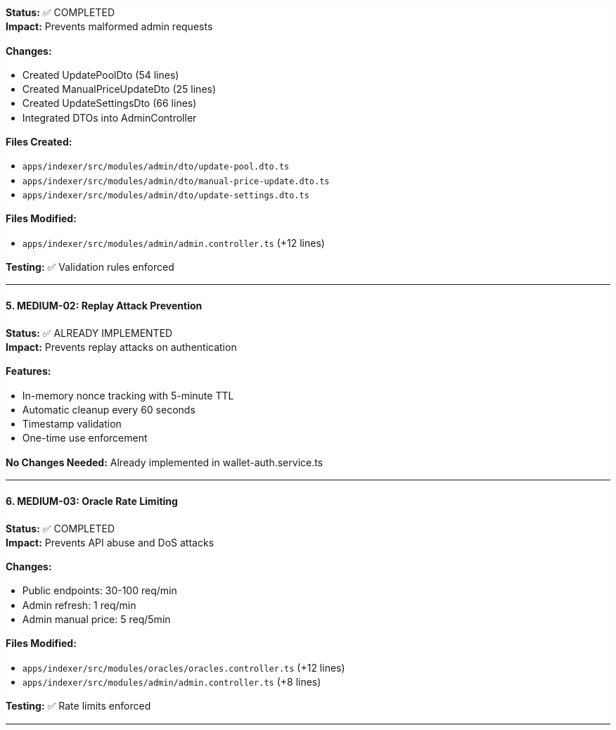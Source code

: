 **Status:** ✅ COMPLETED  
**Impact:** Prevents malformed admin requests

**Changes:**

- Created UpdatePoolDto (54 lines)
- Created ManualPriceUpdateDto (25 lines)
- Created UpdateSettingsDto (66 lines)
- Integrated DTOs into AdminController

**Files Created:**

- `apps/indexer/src/modules/admin/dto/update-pool.dto.ts`
- `apps/indexer/src/modules/admin/dto/manual-price-update.dto.ts`
- `apps/indexer/src/modules/admin/dto/update-settings.dto.ts`

**Files Modified:**

- `apps/indexer/src/modules/admin/admin.controller.ts` (+12 lines)

**Testing:** ✅ Validation rules enforced

---

#### 5. MEDIUM-02: Replay Attack Prevention

**Status:** ✅ ALREADY IMPLEMENTED  
**Impact:** Prevents replay attacks on authentication

**Features:**

- In-memory nonce tracking with 5-minute TTL
- Automatic cleanup every 60 seconds
- Timestamp validation
- One-time use enforcement

**No Changes Needed:** Already implemented in wallet-auth.service.ts

---

#### 6. MEDIUM-03: Oracle Rate Limiting

**Status:** ✅ COMPLETED  
**Impact:** Prevents API abuse and DoS attacks

**Changes:**

- Public endpoints: 30-100 req/min
- Admin refresh: 1 req/min
- Admin manual price: 5 req/5min

**Files Modified:**

- `apps/indexer/src/modules/oracles/oracles.controller.ts` (+12 lines)
- `apps/indexer/src/modules/admin/admin.controller.ts` (+8 lines)

**Testing:** ✅ Rate limits enforced

---
